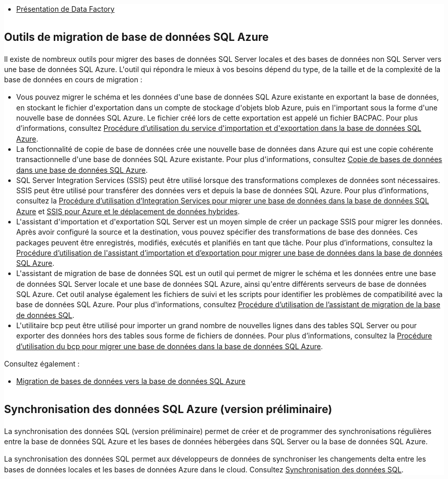 * [Présentation de Data Factory][intro]

## Outils de migration de base de données SQL Azure

Il existe de nombreux outils pour migrer des bases de données SQL Server locales et des bases de données non SQL Server vers une base de données SQL Azure. L'outil qui répondra le mieux à vos besoins dépend du type, de la taille et de la complexité de la base de données en cours de migration :

* Vous pouvez migrer le schéma et les données d'une base de données SQL Azure existante en exportant la base de données, en stockant le fichier d'exportation dans un compte de stockage d'objets blob Azure, puis en l'important sous la forme d'une nouvelle base de données SQL Azure. Le fichier créé lors de cette exportation est appelé un fichier BACPAC. Pour plus d’informations, consultez [Procédure d’utilisation du service d'importation et d'exportation dans la base de données SQL Azure][sql-import].
* La fonctionnalité de copie de base de données crée une nouvelle base de données dans Azure qui est une copie cohérente transactionnelle d'une base de données SQL Azure existante. Pour plus d'informations, consultez [Copie de bases de données dans une base de données SQL Azure][sql-copy].
* SQL Server Integration Services (SSIS) peut être utilisé lorsque des transformations complexes de données sont nécessaires. SSIS peut être utilisé pour transférer des données vers et depuis la base de données SQL Azure. Pour plus d’informations, consultez la [Procédure d’utilisation d’Integration Services pour migrer une base de données dans la base de données SQL Azure][integrate] et [SSIS pour Azure et le déplacement de données hybrides][SSIS].
* L'assistant d'importation et d'exportation SQL Server est un moyen simple de créer un package SSIS pour migrer les données. Après avoir configuré la source et la destination, vous pouvez spécifier des transformations de base des données. Ces packages peuvent être enregistrés, modifiés, exécutés et planifiés en tant que tâche. Pour plus d’informations, consultez la [Procédure d’utilisation de l'assistant d’importation et d’exportation pour migrer une base de données dans la base de données SQL Azure][wizard].
* L'assistant de migration de base de données SQL est un outil qui permet de migrer le schéma et les données entre une base de données SQL Server locale et une base de données SQL Azure, ainsi qu'entre différents serveurs de base de données SQL Azure. Cet outil analyse également les fichiers de suivi et les scripts pour identifier les problèmes de compatibilité avec la base de données SQL Azure. Pour plus d'informations, consultez [Procédure d’utilisation de l’assistant de migration de la base de données SQL][use-wizard].
* L'utilitaire bcp peut être utilisé pour importer un grand nombre de nouvelles lignes dans des tables SQL Server ou pour exporter des données hors des tables sous forme de fichiers de données. Pour plus d’informations, consultez la [Procédure d’utilisation du bcp pour migrer une base de données dans la base de données SQL Azure][bcp].

Consultez également :

* [Migration de bases de données vers la base de données SQL Azure][migrate]
 

## Synchronisation des données SQL Azure (version préliminaire)

La synchronisation des données SQL (version préliminaire) permet de créer et de programmer des synchronisations régulières entre la base de données SQL Azure et les bases de données hébergées dans SQL Server ou la base de données SQL Azure.

La synchronisation des données SQL permet aux développeurs de données de synchroniser les changements delta entre les bases de données locales et les bases de données Azure dans le cloud. Consultez [Synchronisation des données SQL][sync].


[Azure Import/Export service for Blob storage]: #blob
[AZCopy utility]: #azcopy-utility
[Azure PowerShell]: #ps
[Azure Data Factory (preview)]: #data-factory
[Azure SQL Database migration tools]: #tools
[Azure SQL Data Sync (preview)]: #data-sync
[Azure Event Hubs]: #event-hubs
[Other options for data transfer]: #other
[Choose the right data transfer option]: #choose
[decision]: ./media/data-management-options-for-transferring-data/data-transfer-decision-tree.png
[import-export]: ../storage-import-export-service.md
[azcopy]: ../storage-use-azcopy.md
[upload]: ../hdinsight-upload-data.md#powershell
[install]: ../install-configure-powershell.md
[start]: data-factory-get-started.md
[pipelines]: data-factory-use-onpremises-datasources.md
[copy]: data-factory-copy-activity.md
[intro]: data-factory-introduction.md
[sql-import]: http://msdn.microsoft.com/library/azure/hh335292.aspx
[sql-copy]: http://msdn.microsoft.com/library/azure/ff951624.aspx
[integrate]: http://msdn.microsoft.com/library/azure/jj156150.aspx
[SSIS]: http://msdn.microsoft.com/library/jj901708.aspx
[wizard]: http://msdn.microsoft.com/library/azure/jj156152.aspx
[use-wizard]: http://msdn.microsoft.com/library/azure/jj156144.aspx
[bcp]: http://msdn.microsoft.com/library/azure/jj156153.aspx
[migrate]: http://msdn.microsoft.com/library/azure/ee730904.aspx
[overview]: http://msdn.microsoft.com/library/dn836025.aspx
[stream]: ../stream-analytics-introduction.md
[sync]: http://msdn.microsoft.com/library/azure/hh456371.aspx
[hybrid]: ../integration-hybrid-connection-overview.md